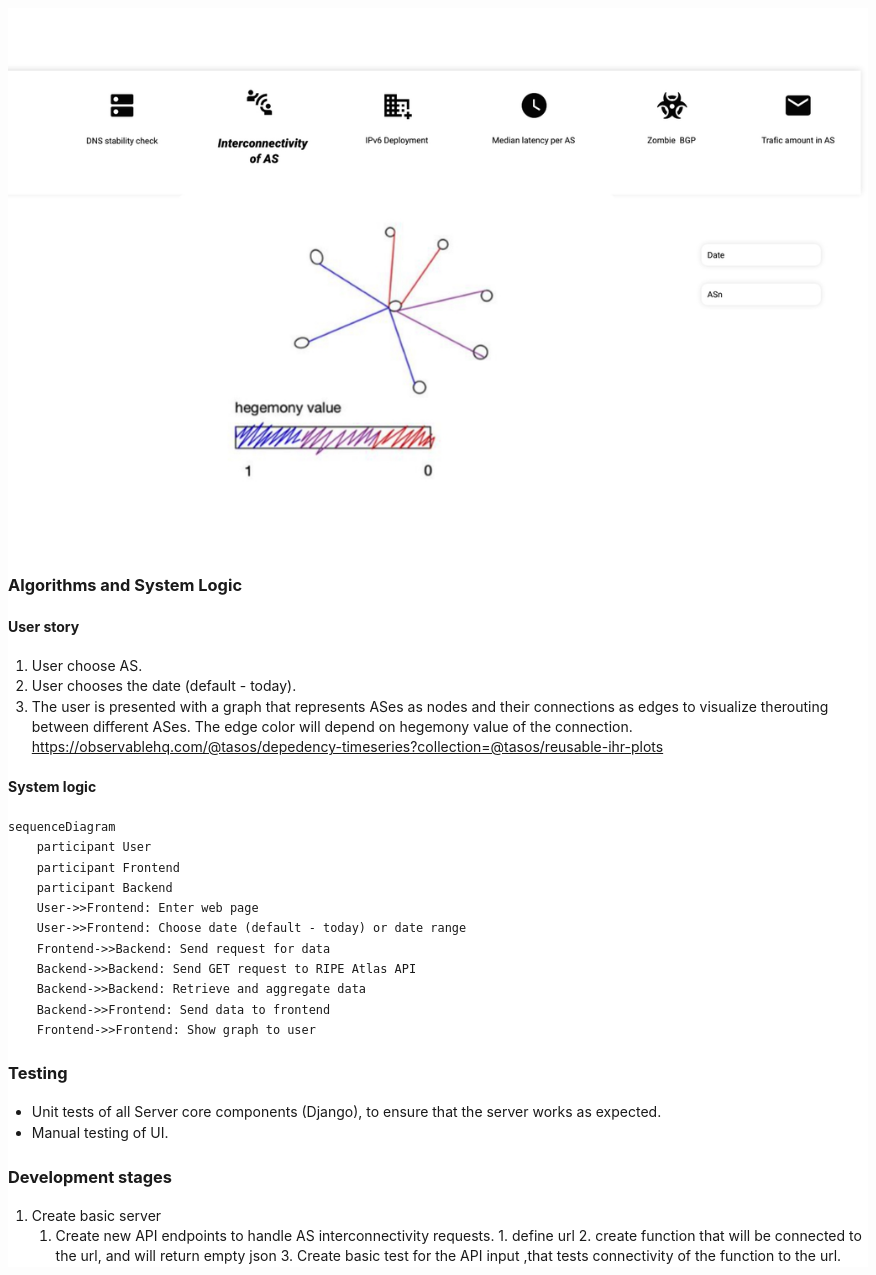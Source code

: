 ![UI](images/InterconnectivityofAS-f5e7f.jpeg)
### Algorithms and System Logic
#### User story
1. User choose AS.
2. User chooses the date (default - today).
3. The user is presented with a graph that represents ASes as nodes and their connections as edges to visualize therouting between different ASes. The edge color will depend on hegemony value of the connection. 
https://observablehq.com/@tasos/depedency-timeseries?collection=@tasos/reusable-ihr-plots

#### System logic
```mermaid
sequenceDiagram
    participant User
    participant Frontend
    participant Backend
    User->>Frontend: Enter web page
    User->>Frontend: Choose date (default - today) or date range
    Frontend->>Backend: Send request for data
    Backend->>Backend: Send GET request to RIPE Atlas API
    Backend->>Backend: Retrieve and aggregate data
    Backend->>Frontend: Send data to frontend
    Frontend->>Frontend: Show graph to user
```
### Testing
* Unit tests of all Server core components (Django), to ensure that the server works as expected.
* Manual testing of UI.
### Development stages
1. Create basic server
   1. Create new API endpoints to handle AS interconnectivity requests.
           1. define url
           2. create function that will be connected to the url, and will return empty json
           3. Create basic test for the API input ,that tests connectivity of the function to the url.